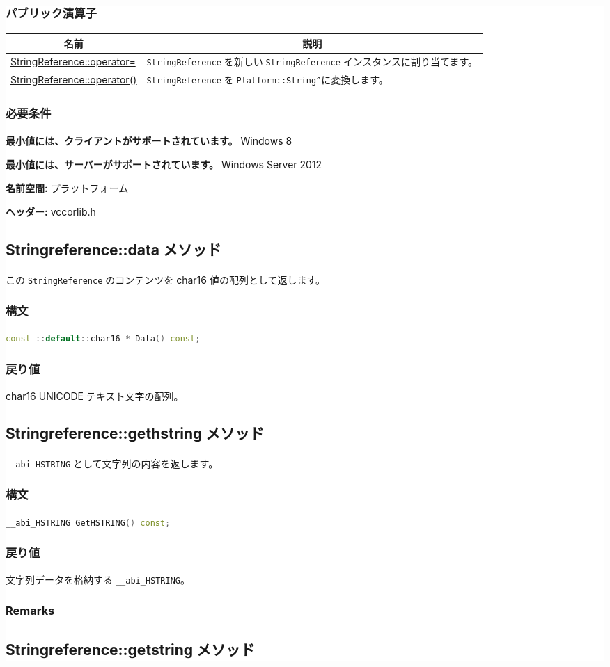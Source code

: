 ### <a name="public-operators"></a>パブリック演算子

|名前|説明|
|----------|-----------------|
|[StringReference::operator=](#operator-assign)|`StringReference` を新しい `StringReference` インスタンスに割り当てます。|
|[StringReference::operator()](#operator-call)|`StringReference` を `Platform::String^`に変換します。|

### <a name="requirements"></a>必要条件

**最小値には、クライアントがサポートされています。** Windows 8

**最小値には、サーバーがサポートされています。** Windows Server 2012

**名前空間:** プラットフォーム

**ヘッダー:** vccorlib.h

## <a name="data"></a>  Stringreference::data メソッド

この `StringReference` のコンテンツを char16 値の配列として返します。

### <a name="syntax"></a>構文

```cpp
const ::default::char16 * Data() const;
```

### <a name="return-value"></a>戻り値

char16 UNICODE テキスト文字の配列。

## <a name="gethstring"></a>  Stringreference::gethstring メソッド


  `__abi_HSTRING` として文字列の内容を返します。

### <a name="syntax"></a>構文

```cpp
__abi_HSTRING GetHSTRING() const;
```

### <a name="return-value"></a>戻り値

文字列データを格納する `__abi_HSTRING`。

### <a name="remarks"></a>Remarks

## <a name="getstring"></a>  Stringreference::getstring メソッド
